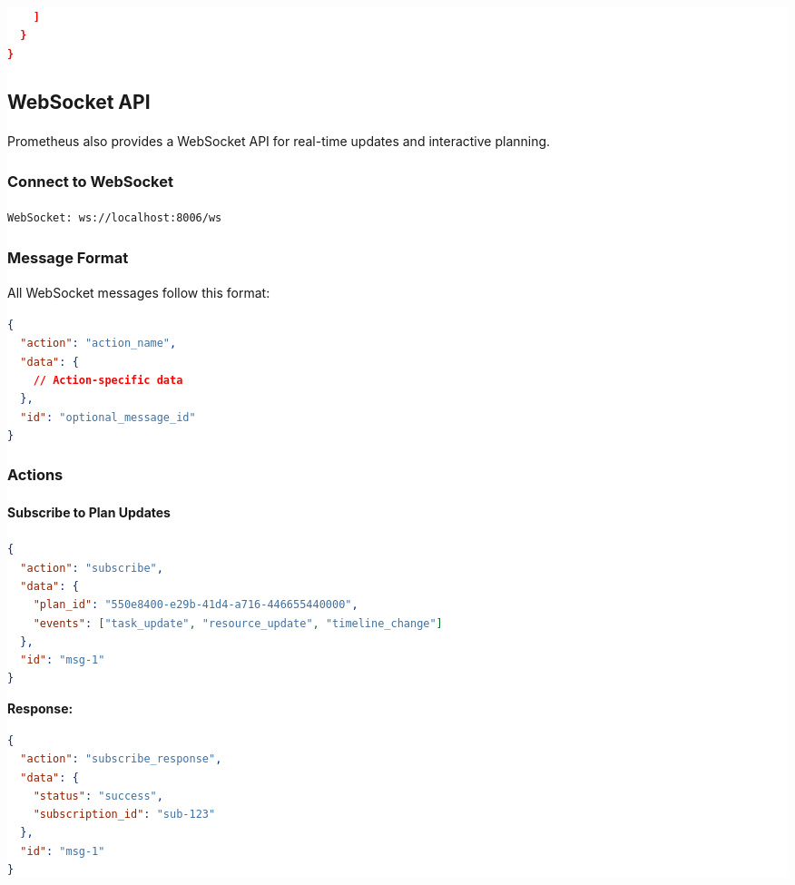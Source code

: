 ```json
    ]
  }
}
```

## WebSocket API

Prometheus also provides a WebSocket API for real-time updates and interactive planning.

### Connect to WebSocket

```
WebSocket: ws://localhost:8006/ws
```

### Message Format

All WebSocket messages follow this format:

```json
{
  "action": "action_name",
  "data": {
    // Action-specific data
  },
  "id": "optional_message_id"
}
```

### Actions

#### Subscribe to Plan Updates

```json
{
  "action": "subscribe",
  "data": {
    "plan_id": "550e8400-e29b-41d4-a716-446655440000",
    "events": ["task_update", "resource_update", "timeline_change"]
  },
  "id": "msg-1"
}
```

**Response:**
```json
{
  "action": "subscribe_response",
  "data": {
    "status": "success",
    "subscription_id": "sub-123"
  },
  "id": "msg-1"
}
```
